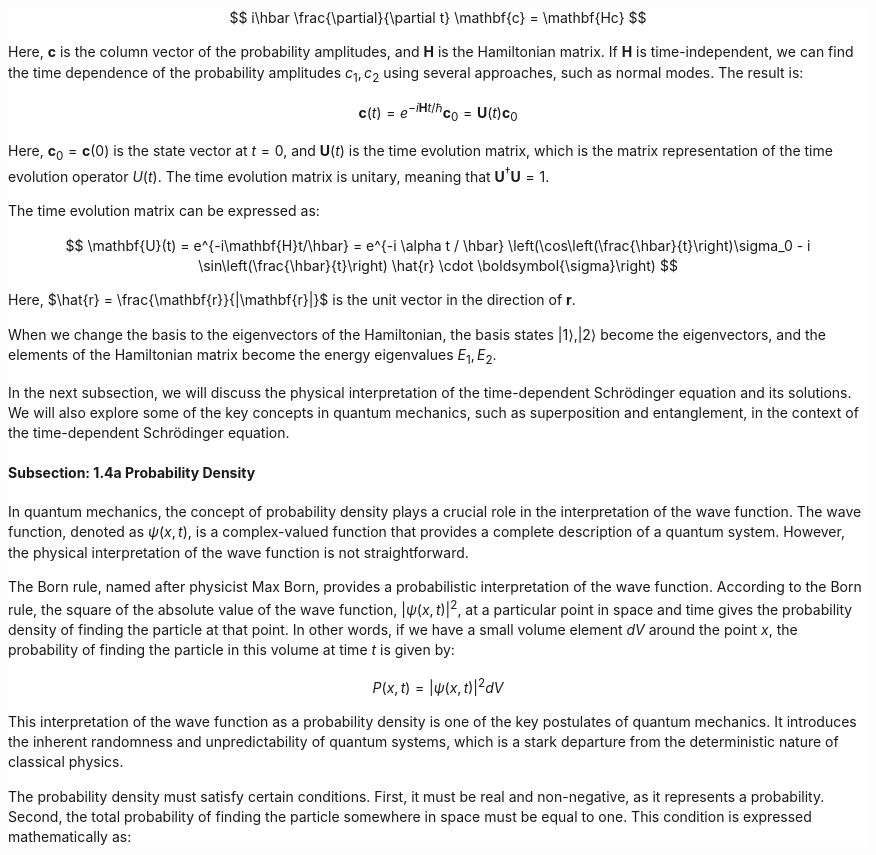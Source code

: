 $$
i\hbar \frac{\partial}{\partial t} \mathbf{c} = \mathbf{Hc}
$$

Here, $\mathbf{c}$ is the column vector of the probability amplitudes, and $\mathbf{H}$ is the Hamiltonian matrix. If $\mathbf{H}$ is time-independent, we can find the time dependence of the probability amplitudes $c_1, c_2$ using several approaches, such as normal modes. The result is:

$$
\mathbf{c}(t) = e^{-i \mathbf{H} t / \hbar} \mathbf{c}_0 = \mathbf{U}(t) \mathbf{c}_0
$$

Here, $\mathbf{c}_0 = \mathbf{c}(0)$ is the state vector at $t = 0$, and $\mathbf{U}(t)$ is the time evolution matrix, which is the matrix representation of the time evolution operator $U(t)$. The time evolution matrix is unitary, meaning that $\mathbf{U}^\dagger \mathbf{U} = 1$.

The time evolution matrix can be expressed as:

$$
\mathbf{U}(t) = e^{-i\mathbf{H}t/\hbar} = e^{-i \alpha t / \hbar} \left(\cos\left(\frac{\hbar}{t}\right)\sigma_0 - i \sin\left(\frac{\hbar}{t}\right) \hat{r} \cdot \boldsymbol{\sigma}\right)
$$

Here, $\hat{r} = \frac{\mathbf{r}}{|\mathbf{r}|}$ is the unit vector in the direction of $\mathbf{r}$.

When we change the basis to the eigenvectors of the Hamiltonian, the basis states $|1\rangle , |2\rangle$ become the eigenvectors, and the elements of the Hamiltonian matrix become the energy eigenvalues $E_1, E_2$.

In the next subsection, we will discuss the physical interpretation of the time-dependent Schrödinger equation and its solutions. We will also explore some of the key concepts in quantum mechanics, such as superposition and entanglement, in the context of the time-dependent Schrödinger equation.

#### Subsection: 1.4a Probability Density

In quantum mechanics, the concept of probability density plays a crucial role in the interpretation of the wave function. The wave function, denoted as $\psi(x,t)$, is a complex-valued function that provides a complete description of a quantum system. However, the physical interpretation of the wave function is not straightforward. 

The Born rule, named after physicist Max Born, provides a probabilistic interpretation of the wave function. According to the Born rule, the square of the absolute value of the wave function, $|\psi(x,t)|^2$, at a particular point in space and time gives the probability density of finding the particle at that point. In other words, if we have a small volume element $dV$ around the point $x$, the probability of finding the particle in this volume at time $t$ is given by:

$$
P(x,t) = |\psi(x,t)|^2 dV
$$

This interpretation of the wave function as a probability density is one of the key postulates of quantum mechanics. It introduces the inherent randomness and unpredictability of quantum systems, which is a stark departure from the deterministic nature of classical physics.

The probability density must satisfy certain conditions. First, it must be real and non-negative, as it represents a probability. Second, the total probability of finding the particle somewhere in space must be equal to one. This condition is expressed mathematically as:
